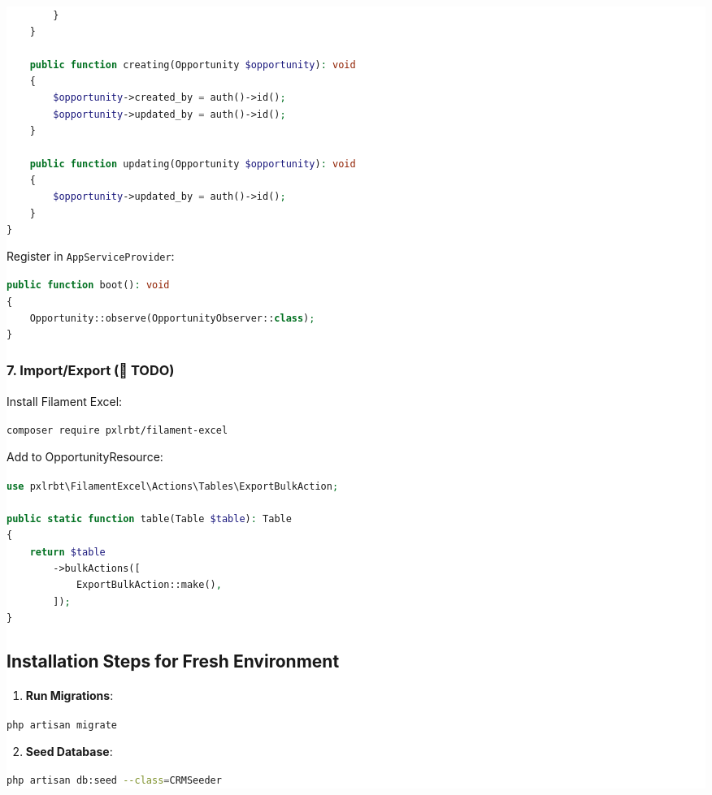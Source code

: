 ```php
        }
    }

    public function creating(Opportunity $opportunity): void
    {
        $opportunity->created_by = auth()->id();
        $opportunity->updated_by = auth()->id();
    }

    public function updating(Opportunity $opportunity): void
    {
        $opportunity->updated_by = auth()->id();
    }
}
```

Register in `AppServiceProvider`:
```php
public function boot(): void
{
    Opportunity::observe(OpportunityObserver::class);
}
```

### 7. Import/Export (🔴 TODO)

Install Filament Excel:
```bash
composer require pxlrbt/filament-excel
```

Add to OpportunityResource:
```php
use pxlrbt\FilamentExcel\Actions\Tables\ExportBulkAction;

public static function table(Table $table): Table
{
    return $table
        ->bulkActions([
            ExportBulkAction::make(),
        ]);
}
```

## Installation Steps for Fresh Environment

1. **Run Migrations**:
```bash
php artisan migrate
```

2. **Seed Database**:
```bash
php artisan db:seed --class=CRMSeeder
```
